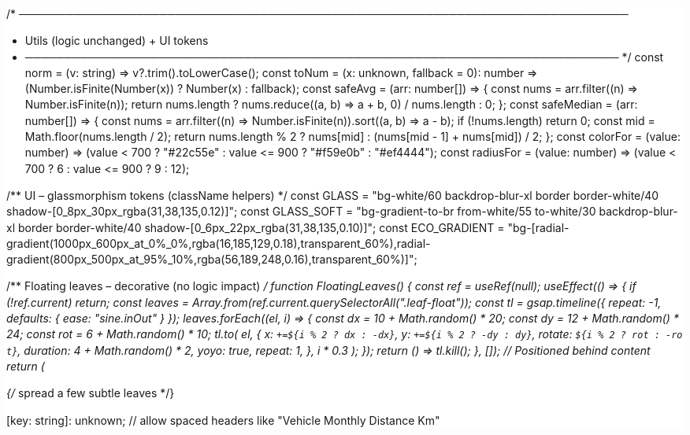 /* ──────────────────────────────────────────────────────────────────────────────
 * Utils (logic unchanged) + UI tokens
 * ──────────────────────────────────────────────────────────────────────────── */
const norm = (v: string) => v?.trim().toLowerCase();
const toNum = (x: unknown, fallback = 0): number => (Number.isFinite(Number(x)) ? Number(x) : fallback);
const safeAvg = (arr: number[]) => {
  const nums = arr.filter((n) => Number.isFinite(n));
  return nums.length ? nums.reduce((a, b) => a + b, 0) / nums.length : 0;
};
const safeMedian = (arr: number[]) => {
  const nums = arr.filter((n) => Number.isFinite(n)).sort((a, b) => a - b);
  if (!nums.length) return 0;
  const mid = Math.floor(nums.length / 2);
  return nums.length % 2 ? nums[mid] : (nums[mid - 1] + nums[mid]) / 2;
};
const colorFor = (value: number) => (value < 700 ? "#22c55e" : value <= 900 ? "#f59e0b" : "#ef4444");
const radiusFor = (value: number) => (value < 700 ? 6 : value <= 900 ? 9 : 12);

/** UI – glassmorphism tokens (className helpers) */
const GLASS =
  "bg-white/60 backdrop-blur-xl border border-white/40 shadow-[0_8px_30px_rgba(31,38,135,0.12)]";
const GLASS_SOFT =
  "bg-gradient-to-br from-white/55 to-white/30 backdrop-blur-xl border border-white/40 shadow-[0_6px_22px_rgba(31,38,135,0.10)]";
const ECO_GRADIENT =
  "bg-[radial-gradient(1000px_600px_at_0%_0%,rgba(16,185,129,0.18),transparent_60%),radial-gradient(800px_500px_at_95%_10%,rgba(56,189,248,0.16),transparent_60%)]";

/** Floating leaves – decorative (no logic impact) */
function FloatingLeaves() {
  const ref = useRef<HTMLDivElement>(null);
  useEffect(() => {
    if (!ref.current) return;
    const leaves = Array.from(ref.current.querySelectorAll(".leaf-float"));
    const tl = gsap.timeline({ repeat: -1, defaults: { ease: "sine.inOut" } });
    leaves.forEach((el, i) => {
      const dx = 10 + Math.random() * 20;
      const dy = 12 + Math.random() * 24;
      const rot = 6 + Math.random() * 10;
      tl.to(
        el,
        {
          x: `+=${i % 2 ? dx : -dx}`,
          y: `+=${i % 2 ? -dy : dy}`,
          rotate: `${i % 2 ? rot : -rot}`,
          duration: 4 + Math.random() * 2,
          yoyo: true,
          repeat: 1,
        },
        i * 0.3
      );
    });
    return () => tl.kill();
  }, []);
  // Positioned behind content
  return (
    <div ref={ref} className="pointer-events-none absolute inset-0 -z-10 overflow-hidden">
      {/* spread a few subtle leaves */}
      <Leaf className="leaf-float absolute top-10 left-10 w-8 h-8 text-emerald-500/20" />
      <Leaf className="leaf-float absolute top-24 right-12 w-10 h-10 text-lime-600/20" />
      <Leaf className="leaf-float absolute bottom-24 left-1/4 w-9 h-9 text-emerald-400/20" />
      <Leaf className="leaf-float absolute bottom-10 right-1/3 w-7 h-7 text-green-500/20" />

  [key: string]: unknown; // allow spaced headers like "Vehicle Monthly Distance Km"